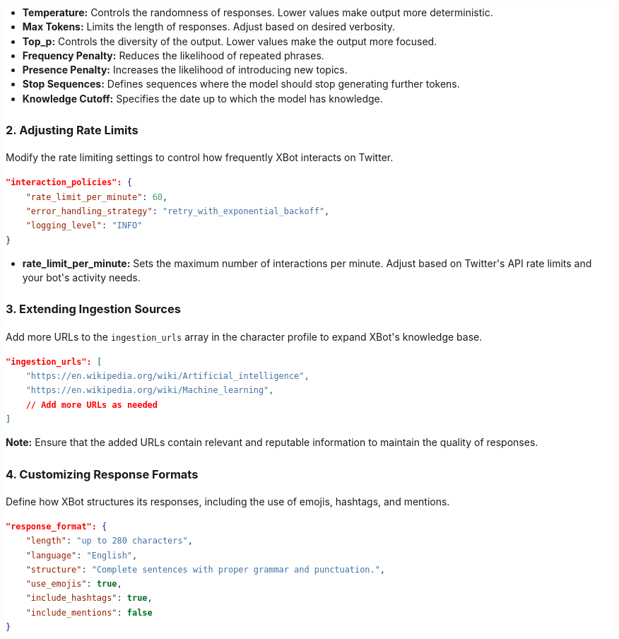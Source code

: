 ```json
```

- **Temperature:** Controls the randomness of responses. Lower values make output more deterministic.
- **Max Tokens:** Limits the length of responses. Adjust based on desired verbosity.
- **Top_p:** Controls the diversity of the output. Lower values make the output more focused.
- **Frequency Penalty:** Reduces the likelihood of repeated phrases.
- **Presence Penalty:** Increases the likelihood of introducing new topics.
- **Stop Sequences:** Defines sequences where the model should stop generating further tokens.
- **Knowledge Cutoff:** Specifies the date up to which the model has knowledge.

### 2. **Adjusting Rate Limits**

Modify the rate limiting settings to control how frequently XBot interacts on Twitter.

```json
"interaction_policies": {
    "rate_limit_per_minute": 60,
    "error_handling_strategy": "retry_with_exponential_backoff",
    "logging_level": "INFO"
}
```

- **rate_limit_per_minute:** Sets the maximum number of interactions per minute. Adjust based on Twitter's API rate limits and your bot's activity needs.

### 3. **Extending Ingestion Sources**

Add more URLs to the `ingestion_urls` array in the character profile to expand XBot's knowledge base.

```json
"ingestion_urls": [
    "https://en.wikipedia.org/wiki/Artificial_intelligence",
    "https://en.wikipedia.org/wiki/Machine_learning",
    // Add more URLs as needed
]
```

**Note:** Ensure that the added URLs contain relevant and reputable information to maintain the quality of responses.

### 4. **Customizing Response Formats**

Define how XBot structures its responses, including the use of emojis, hashtags, and mentions.

```json
"response_format": {
    "length": "up to 280 characters",
    "language": "English",
    "structure": "Complete sentences with proper grammar and punctuation.",
    "use_emojis": true,
    "include_hashtags": true,
    "include_mentions": false
}
```
